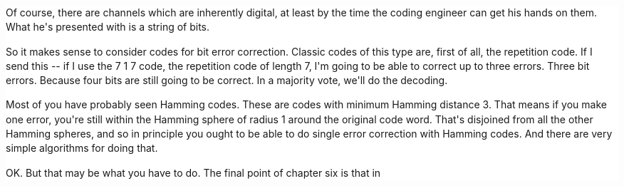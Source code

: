   <span m='208115'>Of</span> <span m='208380'>course,</span> <span m='208660'>there</span>
  <span m='208880'>are</span> <span m='209440'>channels</span> <span m='209930'>which</span>
  <span m='210200'>are</span> <span m='210470'>inherently</span> <span m='211110'>digital,</span>
  <span m='211750'>at</span> <span m='211915'>least</span> <span m='212080'>by</span>
  <span m='212250'>the</span> <span m='212380'>time</span> <span m='212720'>the</span>
  <span m='212870'>coding</span> <span m='213240'>engineer</span> <span m='213800'>can</span>
  <span m='213940'>get</span> <span m='214080'>his</span> <span m='214610'>hands</span>
  <span m='214795'>on</span> <span m='214980'>them.</span> <span m='215610'>What</span>
  <span m='215880'>he's</span> <span m='216070'>presented</span> <span m='216550'>with</span>
  <span m='216710'>is</span> <span m='216870'>a</span> <span m='216930'>string</span>
  <span m='217240'>of</span> <span m='217380'>bits.</span> </p><p><span m='218400'>So</span>
  <span m='218790'>it</span> <span m='218950'>makes</span> <span m='219250'>sense</span>
  <span m='219650'>to</span> <span m='219930'>consider</span> <span m='221130'>codes</span>
  <span m='221630'>for</span> <span m='222780'>bit</span> <span m='223050'>error</span>
  <span m='223390'>correction.</span> <span m='225120'>Classic</span> <span m='225490'>codes</span>
  <span m='226250'>of</span> <span m='226450'>this</span> <span m='226750'>type</span>
  <span m='227120'>are,</span> <span m='227350'>first</span> <span m='227740'>of</span>
  <span m='227790'>all,</span> <span m='227920'>the</span> <span m='227980'>repetition</span>
  <span m='228600'>code.</span> <span m='229670'>If</span> <span m='229800'>I</span>
  <span m='229880'>send</span> <span m='230860'>this --</span> <span m='231680'>if</span>
  <span m='231830'>I</span> <span m='231900'>use</span> <span m='232190'>the</span>
  <span m='232530'>7 1 7</span> <span m='233540'>code,</span> <span m='233920'>the</span>
  <span m='233990'>repetition</span> <span m='234540'>code</span> <span m='234870'>of</span>
  <span m='235015'>length</span> <span m='235160'>7,</span> <span m='236190'>I'm</span>
  <span m='236390'>going</span> <span m='236530'>to</span> <span m='236590'>be</span>
  <span m='236790'>able</span> <span m='236990'>to</span> <span m='237070'>correct</span>
  <span m='237560'>up</span> <span m='237710'>to</span> <span m='237820'>three</span>
  <span m='238110'>errors.</span> <span m='239370'>Three</span> <span m='240060'>bit</span>
  <span m='240340'>errors.</span> <span m='241450'>Because</span> <span m='241930'>four</span>
  <span m='242300'>bits</span> <span m='242660'>are</span> <span m='242730'>still</span>
  <span m='242950'>going</span> <span m='243050'>to</span> <span m='243090'>be</span>
  <span m='243230'>correct.</span> <span m='243680'>In</span> <span m='243760'>a</span>
  <span m='243800'>majority</span> <span m='244310'>vote,</span> <span m='244630'>we'll</span>
  <span m='244900'>do</span> <span m='245190'>the</span> <span m='245390'>decoding.</span>
  </p><p><span m='246480'>Most</span> <span m='246880'>of</span> <span m='246940'>you</span>
  <span m='247000'>have</span> <span m='247060'>probably</span> <span m='247335'>seen</span>
  <span m='247610'>Hamming</span> <span m='248020'>codes.</span> <span m='248580'>These</span>
  <span m='248660'>are</span> <span m='249610'>codes</span> <span m='250080'>with</span>
  <span m='250340'>minimum</span> <span m='250935'>Hamming</span> <span m='251270'>distance</span>
  <span m='251760'>3.</span> <span m='252860'>That</span> <span m='253490'>means</span>
  <span m='253820'>if</span> <span m='253940'>you</span> <span m='254090'>make</span>
  <span m='254770'>one</span> <span m='255240'>error,</span> <span m='255570'>you're</span>
  <span m='255780'>still</span> <span m='256230'>within</span> <span m='256540'>the</span>
  <span m='256649'>Hamming</span> <span m='257070'>sphere</span> <span m='257610'>of</span>
  <span m='257680'>radius</span> <span m='258149'>1</span> <span m='258510'>around</span>
  <span m='258769'>the</span> <span m='258860'>original</span> <span m='259160'>code</span>
  <span m='259440'>word.</span> <span m='260240'>That's</span> <span m='261170'>disjoined</span>
  <span m='261860'>from</span> <span m='261980'>all</span> <span m='262210'>the</span>
  <span m='262340'>other</span> <span m='262990'>Hamming</span> <span m='263240'>spheres,</span>
  <span m='264010'>and</span> <span m='264300'>so</span> <span m='265070'>in</span>
  <span m='265230'>principle</span> <span m='265670'>you</span> <span m='265830'>ought</span>
  <span m='265930'>to</span> <span m='266030'>be</span> <span m='266180'>able</span>
  <span m='266330'>to</span> <span m='266420'>do</span> <span m='267000'>single</span>
  <span m='267335'>error</span> <span m='267670'>correction</span> <span m='268025'>with</span>
  <span m='268380'>Hamming</span> <span m='268730'>codes.</span> <span m='270560'>And</span>
  <span m='271010'>there</span> <span m='271182'>are</span> <span m='271355'>very</span>
  <span m='271700'>simple</span> <span m='272140'>algorithms</span> <span m='272670'>for</span>
  <span m='272760'>doing</span> <span m='273050'>that.</span> </p><p><span m='274180'>OK.</span>
  <span m='274590'>But</span> <span m='276310'>that</span> <span m='276530'>may</span>
  <span m='276710'>be</span> <span m='276890'>what</span> <span m='277040'>you</span>
  <span m='277170'>have</span> <span m='277380'>to</span> <span m='277600'>do.</span>
  <span m='278600'>The</span> <span m='279260'>final</span> <span m='279650'>point</span>
  <span m='279880'>of</span> <span m='279950'>chapter</span> <span m='280410'>six</span>
  <span m='280780'>is</span> <span m='281390'>that</span> <span m='281510'>in</span>